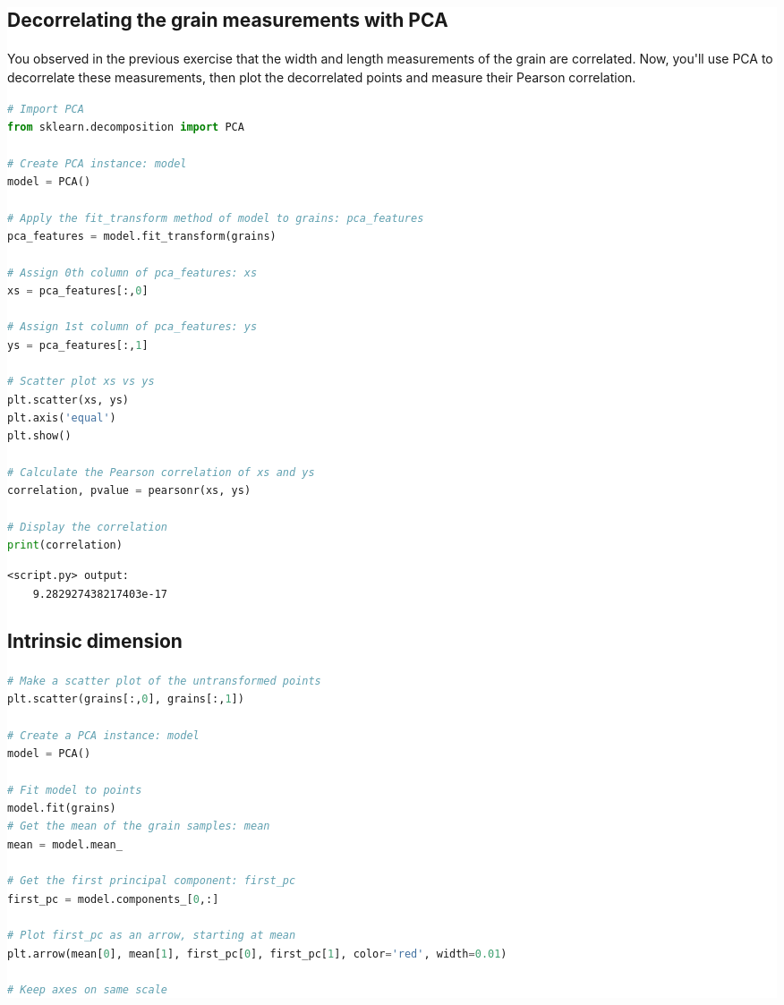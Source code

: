 ```py

```

## Decorrelating the grain measurements with PCA
You observed in the previous exercise that the width and length measurements of the grain are correlated. Now, you'll use PCA to decorrelate these measurements, then plot the decorrelated points and measure their Pearson correlation.

```py
# Import PCA
from sklearn.decomposition import PCA

# Create PCA instance: model
model = PCA()

# Apply the fit_transform method of model to grains: pca_features
pca_features = model.fit_transform(grains)

# Assign 0th column of pca_features: xs
xs = pca_features[:,0]

# Assign 1st column of pca_features: ys
ys = pca_features[:,1]

# Scatter plot xs vs ys
plt.scatter(xs, ys)
plt.axis('equal')
plt.show()

# Calculate the Pearson correlation of xs and ys
correlation, pvalue = pearsonr(xs, ys)

# Display the correlation
print(correlation)

```


```
<script.py> output:
    9.282927438217403e-17
```

## Intrinsic dimension

```py
# Make a scatter plot of the untransformed points
plt.scatter(grains[:,0], grains[:,1])

# Create a PCA instance: model
model = PCA()

# Fit model to points
model.fit(grains)
# Get the mean of the grain samples: mean
mean = model.mean_

# Get the first principal component: first_pc
first_pc = model.components_[0,:]

# Plot first_pc as an arrow, starting at mean
plt.arrow(mean[0], mean[1], first_pc[0], first_pc[1], color='red', width=0.01)

# Keep axes on same scale
```